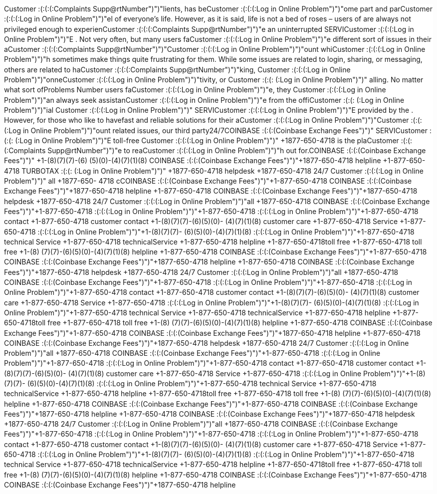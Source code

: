 Customer :(:(:(:Complaints   Supp@rtNumber")")"lients,  has beCustomer :(:(:(:Log in Online Problem")")"ome part and parCustomer :(:(:(:Log in Online Problem")")"el of   everyone’s life. However, as it is said, life is not a bed of roses – users of  are always not privileged enough to experienCustomer :(:(:(:Complaints   Supp@rtNumber")")"e an uninterrupted SERVICustomer :(:(:(:Log in Online Problem")")"E .  Not very often, but many  users faCustomer :(:(:(:Log in Online Problem")")"e different sort of issues in their aCustomer :(:(:(:Complaints   Supp@rtNumber")")"Customer :(:(:(:Log in Online Problem")")"ount whiCustomer :(:(:(:Log in Online Problem")")"h sometimes make things   quite frustrating for them. While some issues are related to login, sharing, or messaging, others are related to haCustomer :(:(:(:Complaints   Supp@rtNumber")")"king, Customer :(:(:(:Log in Online Problem")")"onneCustomer :(:(:(:Log in Online Problem")")"tivity, or Customer :(:(:  (:Log in Online Problem")")" alling. No matter what sort ofProblems Number users faCustomer :(:(:(:Log in Online Problem")")"e, they   Customer :(:(:(:Log in Online Problem")")"an always seek assistanCustomer :(:(:(:Log in Online Problem")")"e from the offiCustomer :(:(:  (:Log in Online Problem")")"ial Customer :(:(:(:Log in Online Problem")")" SERVICustomer :(:(:(:Log in Online Problem")")"E  provided   by the . However, for those who like to havefast and reliable solutions for their  aCustomer :(:(:(:Log in Online Problem")")"Customer :(:(:  (:Log in Online Problem")")"ount related issues, our third party24/7COINBASE :(:(:(Coinbase Exchange Fees")")" SERVICustomer :(:(:  (:Log in Online Problem")")"E  toll-free Customer :(:(:(:Log in Online Problem")")" +1877-650-4718 is the plaCustomer :(:(:(:Complaints   Supp@rtNumber")")"e to reaCustomer :(:(:(:Log in Online Problem")")"h out for.COINBASE :(:(:(Coinbase Exchange Fees")")" +1-(8)(7)(7)-(6)  (5)(0)-(4)(7)(1)(8) COINBASE :(:(:(Coinbase Exchange Fees")")"+1877-650-4718  helpline +1-877-650-4718 TURBOTAX :(:(:  (:Log in Online Problem")")" +1877-650-4718  helpdesk +1877-650-4718  24/7 Customer :(:(:(:Log in Online Problem")")" all +1877-650-  4718 cCOINBASE :(:(:(Coinbase Exchange Fees")")"+1-877-650-4718 COINBASE :(:(:(Coinbase Exchange Fees")")"+1877-650-4718    helpline +1-877-650-4718 COINBASE :(:(:(Coinbase Exchange Fees")")"+1877-650-4718  helpdesk +1877-650-4718  24/7   Customer :(:(:(:Log in Online Problem")")"all +1877-650-4718  COINBASE :(:(:(Coinbase Exchange Fees")")"+1-877-650-4718 :(:(:(:Log in Online Problem")")"+1-877-650-4718    :(:(:(:Log in Online Problem")")"+1-877-650-4718 contact +1-877-650-4718 customer contact +1-(8)(7)(7)-(6)(5)(0)-  (4)(7)(1)(8) customer care +1-877-650-4718 Service +1-877-650-4718 :(:(:(:Log in Online Problem")")"+1-(8)(7)(7)-  (6)(5)(0)-(4)(7)(1)(8) :(:(:(:Log in Online Problem")")"+1-877-650-4718 technical Service +1-877-650-4718   technicalService +1-877-650-4718  helpline +1-877-650-4718toll free +1-877-650-4718 toll free +1-(8)  (7)(7)-(6)(5)(0)-(4)(7)(1)(8) helpline +1-877-650-4718    COINBASE :(:(:(Coinbase Exchange Fees")")"+1-877-650-4718 COINBASE :(:(:(Coinbase Exchange Fees")")"+1877-650-4718    helpline +1-877-650-4718 COINBASE :(:(:(Coinbase Exchange Fees")")"+1877-650-4718  helpdesk +1877-650-4718  24/7   Customer :(:(:(:Log in Online Problem")")"all +1877-650-4718  COINBASE :(:(:(Coinbase Exchange Fees")")"+1-877-650-4718 :(:(:(:Log in Online Problem")")"+1-877-650-4718    :(:(:(:Log in Online Problem")")"+1-877-650-4718 contact +1-877-650-4718 customer contact +1-(8)(7)(7)-(6)(5)(0)-  (4)(7)(1)(8) customer care +1-877-650-4718 Service +1-877-650-4718 :(:(:(:Log in Online Problem")")"+1-(8)(7)(7)-  (6)(5)(0)-(4)(7)(1)(8) :(:(:(:Log in Online Problem")")"+1-877-650-4718 technical Service +1-877-650-4718   technicalService +1-877-650-4718  helpline +1-877-650-4718toll free +1-877-650-4718 toll free +1-(8)  (7)(7)-(6)(5)(0)-(4)(7)(1)(8) helpline +1-877-650-4718   COINBASE :(:(:(Coinbase Exchange Fees")")"+1-877-650-4718 COINBASE :(:(:(Coinbase Exchange Fees")")"+1877-650-4718    helpline +1-877-650-4718 COINBASE :(:(:(Coinbase Exchange Fees")")"+1877-650-4718  helpdesk +1877-650-4718  24/7   Customer :(:(:(:Log in Online Problem")")"all +1877-650-4718  COINBASE :(:(:(Coinbase Exchange Fees")")"+1-877-650-4718 :(:(:(:Log in Online Problem")")"+1-877-650-4718    :(:(:(:Log in Online Problem")")"+1-877-650-4718 contact +1-877-650-4718 customer contact +1-(8)(7)(7)-(6)(5)(0)-  (4)(7)(1)(8) customer care +1-877-650-4718 Service +1-877-650-4718 :(:(:(:Log in Online Problem")")"+1-(8)(7)(7)-  (6)(5)(0)-(4)(7)(1)(8) :(:(:(:Log in Online Problem")")"+1-877-650-4718 technical Service +1-877-650-4718   technicalService +1-877-650-4718  helpline +1-877-650-4718toll free +1-877-650-4718 toll free +1-(8)  (7)(7)-(6)(5)(0)-(4)(7)(1)(8) helpline +1-877-650-4718  COINBASE :(:(:(Coinbase Exchange Fees")")"+1-877-650-4718 COINBASE :(:(:(Coinbase Exchange Fees")")"+1877-650-4718    helpline +1-877-650-4718 COINBASE :(:(:(Coinbase Exchange Fees")")"+1877-650-4718  helpdesk +1877-650-4718  24/7   Customer :(:(:(:Log in Online Problem")")"all +1877-650-4718  COINBASE :(:(:(Coinbase Exchange Fees")")"+1-877-650-4718 :(:(:(:Log in Online Problem")")"+1-877-650-4718    :(:(:(:Log in Online Problem")")"+1-877-650-4718 contact +1-877-650-4718 customer contact +1-(8)(7)(7)-(6)(5)(0)-  (4)(7)(1)(8) customer care +1-877-650-4718 Service +1-877-650-4718 :(:(:(:Log in Online Problem")")"+1-(8)(7)(7)-  (6)(5)(0)-(4)(7)(1)(8) :(:(:(:Log in Online Problem")")"+1-877-650-4718 technical Service +1-877-650-4718   technicalService +1-877-650-4718  helpline +1-877-650-4718toll free +1-877-650-4718 toll free +1-(8)  (7)(7)-(6)(5)(0)-(4)(7)(1)(8) helpline +1-877-650-4718  COINBASE :(:(:(Coinbase Exchange Fees")")"+1-877-650-4718 COINBASE :(:(:(Coinbase Exchange Fees")")"+1877-650-4718    helpline